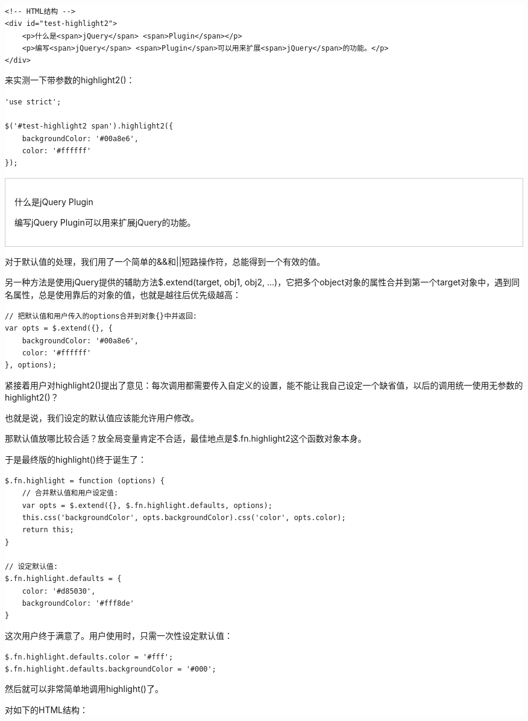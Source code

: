 	<!-- HTML结构 -->
	<div id="test-highlight2">
	    <p>什么是<span>jQuery</span> <span>Plugin</span></p>
	    <p>编写<span>jQuery</span> <span>Plugin</span>可以用来扩展<span>jQuery</span>的功能。</p>
	</div>

来实测一下带参数的highlight2()：

	'use strict';
	
	$('#test-highlight2 span').highlight2({
	    backgroundColor: '#00a8e6',
	    color: '#ffffff'
	});


<div id="test-highlight2" style="border: 1px solid #ccc; margin: 15px 0; padding: 15px;"><p>什么是<span>jQuery</span> <span>Plugin</span></p><p>编写<span>jQuery</span> <span>Plugin</span>可以用来扩展<span>jQuery</span>的功能。</p></div>


对于默认值的处理，我们用了一个简单的&&和||短路操作符，总能得到一个有效的值。

另一种方法是使用jQuery提供的辅助方法$.extend(target, obj1, obj2, ...)，它把多个object对象的属性合并到第一个target对象中，遇到同名属性，总是使用靠后的对象的值，也就是越往后优先级越高：

	// 把默认值和用户传入的options合并到对象{}中并返回:
	var opts = $.extend({}, {
	    backgroundColor: '#00a8e6',
	    color: '#ffffff'
	}, options);
紧接着用户对highlight2()提出了意见：每次调用都需要传入自定义的设置，能不能让我自己设定一个缺省值，以后的调用统一使用无参数的highlight2()？

也就是说，我们设定的默认值应该能允许用户修改。

那默认值放哪比较合适？放全局变量肯定不合适，最佳地点是$.fn.highlight2这个函数对象本身。

于是最终版的highlight()终于诞生了：

	$.fn.highlight = function (options) {
	    // 合并默认值和用户设定值:
	    var opts = $.extend({}, $.fn.highlight.defaults, options);
	    this.css('backgroundColor', opts.backgroundColor).css('color', opts.color);
	    return this;
	}
	
	// 设定默认值:
	$.fn.highlight.defaults = {
	    color: '#d85030',
	    backgroundColor: '#fff8de'
	}
这次用户终于满意了。用户使用时，只需一次性设定默认值：

	$.fn.highlight.defaults.color = '#fff';
	$.fn.highlight.defaults.backgroundColor = '#000';
然后就可以非常简单地调用highlight()了。

对如下的HTML结构：

